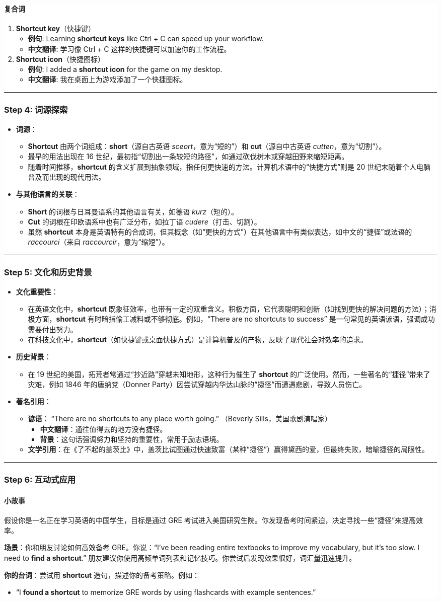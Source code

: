 #### 复合词
1. **Shortcut key**（快捷键）
   - **例句**: Learning **shortcut keys** like Ctrl + C can speed up your workflow.
   - **中文翻译**: 学习像 Ctrl + C 这样的快捷键可以加速你的工作流程。
2. **Shortcut icon**（快捷图标）
   - **例句**: I added a **shortcut icon** for the game on my desktop.
   - **中文翻译**: 我在桌面上为游戏添加了一个快捷图标。

---

### Step 4: 词源探索

- **词源**：
  - **Shortcut** 由两个词组成：**short**（源自古英语 *sceort*，意为“短的”）和 **cut**（源自中古英语 *cutten*，意为“切割”）。
  - 最早的用法出现在 16 世纪，最初指“切割出一条较短的路径”，如通过砍伐树木或穿越田野来缩短距离。
  - 随着时间推移，**shortcut** 的含义扩展到抽象领域，指任何更快速的方法。计算机术语中的“快捷方式”则是 20 世纪末随着个人电脑普及而出现的现代用法。

- **与其他语言的关联**：
  - **Short** 的词根与日耳曼语系的其他语言有关，如德语 *kurz*（短的）。
  - **Cut** 的词根在印欧语系中也有广泛分布，如拉丁语 *cudere*（打击、切割）。
  - 虽然 **shortcut** 本身是英语特有的合成词，但其概念（如“更快的方式”）在其他语言中有类似表达，如中文的“捷径”或法语的 *raccourci*（来自 *raccourcir*，意为“缩短”）。

---

### Step 5: 文化和历史背景

- **文化重要性**：
  - 在英语文化中，**shortcut** 既象征效率，也带有一定的双重含义。积极方面，它代表聪明和创新（如找到更快的解决问题的方法）；消极方面，**shortcut** 有时暗指偷工减料或不够彻底。例如，“There are no shortcuts to success” 是一句常见的英语谚语，强调成功需要付出努力。
  - 在科技文化中，**shortcut**（如快捷键或桌面快捷方式）是计算机普及的产物，反映了现代社会对效率的追求。

- **历史背景**：
  - 在 19 世纪的美国，拓荒者常通过“抄近路”穿越未知地形，这种行为催生了 **shortcut** 的广泛使用。然而，一些著名的“捷径”带来了灾难，例如 1846 年的唐纳党（Donner Party）因尝试穿越内华达山脉的“捷径”而遭遇悲剧，导致人员伤亡。

- **著名引用**：
  - **谚语**： “There are no shortcuts to any place worth going.” （Beverly Sills，美国歌剧演唱家）
    - **中文翻译**：通往值得去的地方没有捷径。
    - **背景**：这句话强调努力和坚持的重要性，常用于励志语境。
  - **文学引用**：在《了不起的盖茨比》中，盖茨比试图通过快速致富（某种“捷径”）赢得黛西的爱，但最终失败，暗喻捷径的局限性。

---

### Step 6: 互动式应用

#### 小故事
假设你是一名正在学习英语的中国学生，目标是通过 GRE 考试进入美国研究生院。你发现备考时间紧迫，决定寻找一些“捷径”来提高效率。

**场景**：你和朋友讨论如何高效备考 GRE。你说：“I’ve been reading entire textbooks to improve my vocabulary, but it’s too slow. I need to **find a shortcut**.” 朋友建议你使用高频单词列表和记忆技巧。你尝试后发现效果很好，词汇量迅速提升。

**你的台词**：尝试用 **shortcut** 造句，描述你的备考策略。例如：
- “I **found a shortcut** to memorize GRE words by using flashcards with example sentences.”
